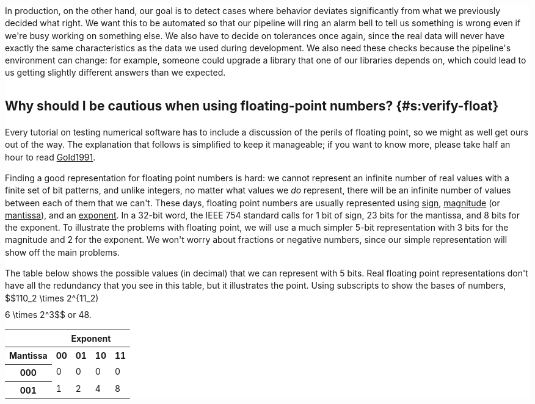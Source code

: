 In production,
on the other hand,
our goal is to detect cases where behavior deviates significantly from what we previously decided what right.
We want this to be automated
so that our pipeline will ring an alarm bell to tell us something is wrong
even if we're busy working on something else.
We also have to decide on tolerances once again,
since the real data will never have exactly the same characteristics as the data we used during development.
We also need these checks because the pipeline's environment can change:
for example,
someone could upgrade a library that one of our libraries depends on,
which could lead to us getting slightly different answers than we expected.

## Why should I be cautious when using floating-point numbers? {#s:verify-float}

Every tutorial on testing numerical software has to include a discussion of the perils of floating point,
so we might as well get ours out of the way.
The explanation that follows is simplified to keep it manageable;
if you want to know more,
please take half an hour to read [Gold1991](#BIB).

Finding a good representation for floating point numbers is hard:
we cannot represent an infinite number of real values with a finite set of bit patterns,
and unlike integers,
no matter what values we *do* represent,
there will be an infinite number of values between each of them that we can't.
These days,
floating point numbers are usually represented using [sign](#g:sign),
[magnitude](#g:magnitude) (or [mantissa](#g:mantissa)),
and an [exponent](#g:exponent).
In a 32-bit word,
the IEEE 754 standard calls for 1 bit of sign,
23 bits for the mantissa,
and 8 bits for the exponent.
To illustrate the problems with floating point,
we will use a much simpler 5-bit representation
with 3 bits for the magnitude and 2 for the exponent.
We won't worry about fractions or negative numbers,
since our simple representation will show off the main problems.

The table below shows the possible values (in decimal) that we can represent with 5 bits.
Real floating point representations don't have all the redundancy that you see in this table,
but it illustrates the point.
Using subscripts to show the bases of numbers,
$$110_2 \times 2^{11_2)$$
$$6 \times 2^3$$ or 48.

<table class="table table-striped">
  <tr>
    <th></th>
    <th colspan="4">Exponent</th>
  </tr>
  <tr>
    <th>Mantissa</th> <th>00</th> <th>01</th> <th>10</th> <th>11</th>
  </tr>
  <tr>
    <th>000</th> <td>0</td> <td>0</td> <td>0</td> <td>0</td>
  </tr>
  <tr>
    <th>001</th> <td>1</td> <td>2</td> <td>4</td> <td>8</td>
  </tr>